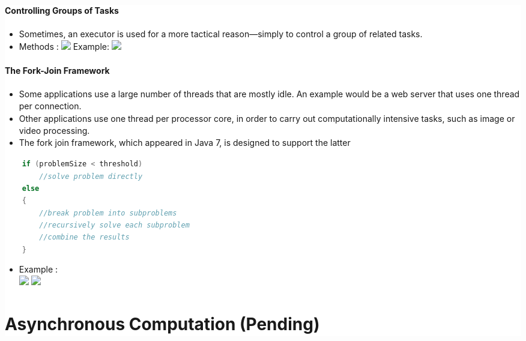 #### Controlling Groups of Tasks 

- Sometimes, an executor is used for a more tactical reason—simply to control a group of related tasks.
- Methods :
![](Pasted_image_20230806213745.png)
Example:
![](Pasted_image_20230806213726.png)
#### The Fork-Join Framework 
- Some applications use a large number of threads that are mostly idle. An example would be a web server that uses one thread per connection. 
- Other applications use one thread per processor core, in order to carry out computationally intensive tasks, such as image or video processing.
- The fork join framework, which appeared in Java 7, is designed to support the latter
```Java
	if (problemSize < threshold)
		//solve problem directly
	else
	{
		//break problem into subproblems
		//recursively solve each subproblem
		//combine the results
	}
```
- Example :  
![](Pasted_image_20230806213826.png)
![](Pasted_image_20230806213853.png)
# Asynchronous Computation (Pending)
